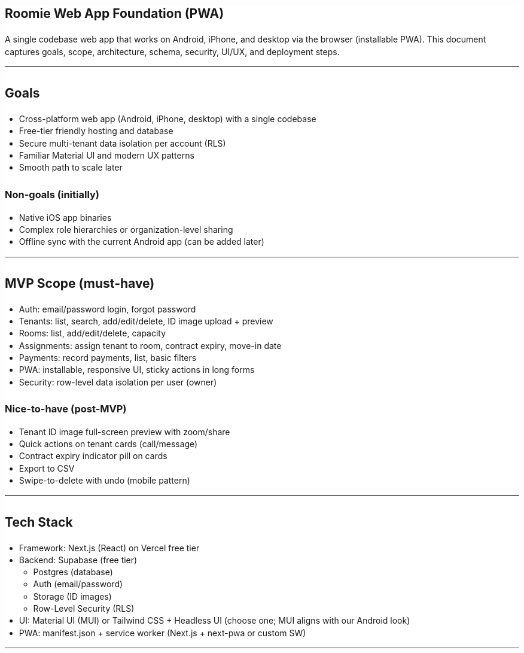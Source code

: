 ## Roomie Web App Foundation (PWA)

A single codebase web app that works on Android, iPhone, and desktop via the browser (installable PWA). This document captures goals, scope, architecture, schema, security, UI/UX, and deployment steps.

---

## Goals

- Cross-platform web app (Android, iPhone, desktop) with a single codebase
- Free-tier friendly hosting and database
- Secure multi-tenant data isolation per account (RLS)
- Familiar Material UI and modern UX patterns
- Smooth path to scale later

### Non-goals (initially)
- Native iOS app binaries
- Complex role hierarchies or organization-level sharing
- Offline sync with the current Android app (can be added later)

---

## MVP Scope (must-have)

- Auth: email/password login, forgot password
- Tenants: list, search, add/edit/delete, ID image upload + preview
- Rooms: list, add/edit/delete, capacity
- Assignments: assign tenant to room, contract expiry, move-in date
- Payments: record payments, list, basic filters
- PWA: installable, responsive UI, sticky actions in long forms
- Security: row-level data isolation per user (owner)

### Nice-to-have (post-MVP)
- Tenant ID image full-screen preview with zoom/share
- Quick actions on tenant cards (call/message)
- Contract expiry indicator pill on cards
- Export to CSV
- Swipe-to-delete with undo (mobile pattern)

---

## Tech Stack

- Framework: Next.js (React) on Vercel free tier
- Backend: Supabase (free tier)
  - Postgres (database)
  - Auth (email/password)
  - Storage (ID images)
  - Row-Level Security (RLS)
- UI: Material UI (MUI) or Tailwind CSS + Headless UI (choose one; MUI aligns with our Android look)
- PWA: manifest.json + service worker (Next.js + next-pwa or custom SW)

---